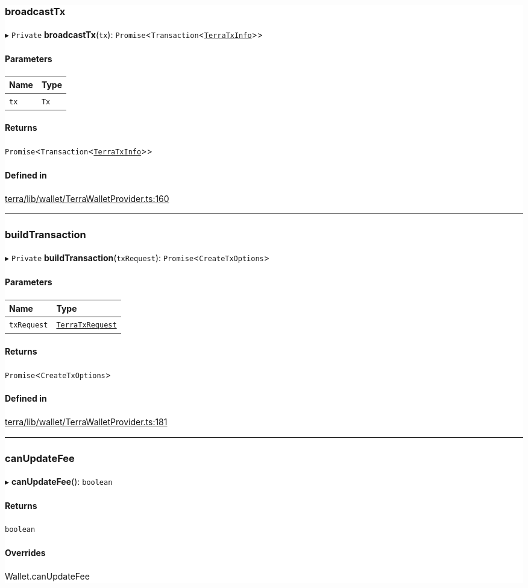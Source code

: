 ### broadcastTx

▸ `Private` **broadcastTx**(`tx`): `Promise`<`Transaction`<[`TerraTxInfo`](../interfaces/liquality_terra.TerraTypes.TerraTxInfo.md)\>\>

#### Parameters

| Name | Type |
| :------ | :------ |
| `tx` | `Tx` |

#### Returns

`Promise`<`Transaction`<[`TerraTxInfo`](../interfaces/liquality_terra.TerraTypes.TerraTxInfo.md)\>\>

#### Defined in

[terra/lib/wallet/TerraWalletProvider.ts:160](https://github.com/liquality/chainabstractionlayer/blob/c190aa67/packages/terra/lib/wallet/TerraWalletProvider.ts#L160)

___

### buildTransaction

▸ `Private` **buildTransaction**(`txRequest`): `Promise`<`CreateTxOptions`\>

#### Parameters

| Name | Type |
| :------ | :------ |
| `txRequest` | [`TerraTxRequest`](../interfaces/liquality_terra.TerraTypes.TerraTxRequest.md) |

#### Returns

`Promise`<`CreateTxOptions`\>

#### Defined in

[terra/lib/wallet/TerraWalletProvider.ts:181](https://github.com/liquality/chainabstractionlayer/blob/c190aa67/packages/terra/lib/wallet/TerraWalletProvider.ts#L181)

___

### canUpdateFee

▸ **canUpdateFee**(): `boolean`

#### Returns

`boolean`

#### Overrides

Wallet.canUpdateFee
